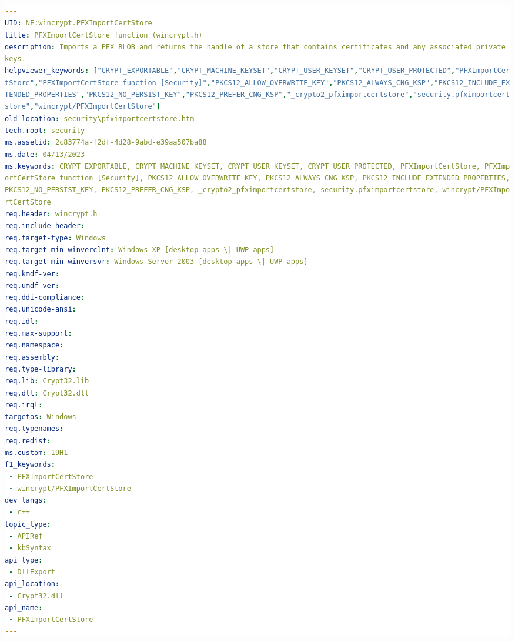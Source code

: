 ```yaml
---
UID: NF:wincrypt.PFXImportCertStore
title: PFXImportCertStore function (wincrypt.h)
description: Imports a PFX BLOB and returns the handle of a store that contains certificates and any associated private keys.
helpviewer_keywords: ["CRYPT_EXPORTABLE","CRYPT_MACHINE_KEYSET","CRYPT_USER_KEYSET","CRYPT_USER_PROTECTED","PFXImportCertStore","PFXImportCertStore function [Security]","PKCS12_ALLOW_OVERWRITE_KEY","PKCS12_ALWAYS_CNG_KSP","PKCS12_INCLUDE_EXTENDED_PROPERTIES","PKCS12_NO_PERSIST_KEY","PKCS12_PREFER_CNG_KSP","_crypto2_pfximportcertstore","security.pfximportcertstore","wincrypt/PFXImportCertStore"]
old-location: security\pfximportcertstore.htm
tech.root: security
ms.assetid: 2c83774a-f2df-4d28-9abd-e39aa507ba88
ms.date: 04/13/2023
ms.keywords: CRYPT_EXPORTABLE, CRYPT_MACHINE_KEYSET, CRYPT_USER_KEYSET, CRYPT_USER_PROTECTED, PFXImportCertStore, PFXImportCertStore function [Security], PKCS12_ALLOW_OVERWRITE_KEY, PKCS12_ALWAYS_CNG_KSP, PKCS12_INCLUDE_EXTENDED_PROPERTIES, PKCS12_NO_PERSIST_KEY, PKCS12_PREFER_CNG_KSP, _crypto2_pfximportcertstore, security.pfximportcertstore, wincrypt/PFXImportCertStore
req.header: wincrypt.h
req.include-header: 
req.target-type: Windows
req.target-min-winverclnt: Windows XP [desktop apps \| UWP apps]
req.target-min-winversvr: Windows Server 2003 [desktop apps \| UWP apps]
req.kmdf-ver: 
req.umdf-ver: 
req.ddi-compliance: 
req.unicode-ansi: 
req.idl: 
req.max-support: 
req.namespace: 
req.assembly: 
req.type-library: 
req.lib: Crypt32.lib
req.dll: Crypt32.dll
req.irql: 
targetos: Windows
req.typenames: 
req.redist: 
ms.custom: 19H1
f1_keywords:
 - PFXImportCertStore
 - wincrypt/PFXImportCertStore
dev_langs:
 - c++
topic_type:
 - APIRef
 - kbSyntax
api_type:
 - DllExport
api_location:
 - Crypt32.dll
api_name:
 - PFXImportCertStore
---
```
